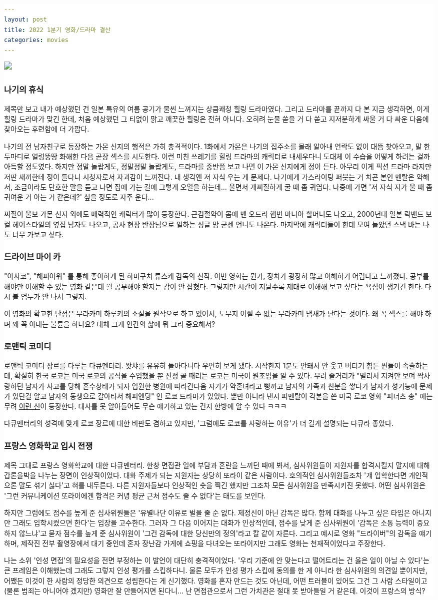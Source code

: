 ```yaml
---
layout: post
title: 2022 1분기 영화/드라마 결산
categories: movies
---
```


<img src="{{ site.baseurl }}/thumbnails/220327_movies/나기의휴식.jpeg" height="300" />

### 나기의 휴식

제목만 보고 내가 예상했던 건 일본 특유의 여름 공기가 물씬 느껴지는 상큼쾌청 힐링 드라마였다. 그리고 드라마를 끝까지 다 본 지금 생각하면, 이게 힐링 드라마가 맞긴 한데, 처음 예상했던 그 티없이 맑고 깨끗한 힐링은 전혀 아니다. 오히려 눈물 쏟을 거 다 쏟고 지저분하게 싸울 거 다 싸운 다음에 찾아오는 후련함에 더 가깝다. 

나기의 전 남자친구로 등장하는 가몬 신지의 행적은 가히 충격적이다. 1화에서 가몬은 나기의 집주소를 몰래 알아내 연락도 없이 대뜸 찾아오고, 말 한두마디로 얼렁뚱땅 화해한 다음 곧장 섹스를 시도한다. 이런 미친 쓰레기를 힐링 드라마의 캐릭터로 내세우다니 도대체 이 수습을 어떻게 하려는 걸까 아득할 정도였다. 하지만 정말 놀랍게도, 정말정말 놀랍게도, 드라마를 중반쯤 보고 나면 이 가몬 신지에게 정이 든다. 아무리 이게 픽션 드라마 라지만 저딴 새끼한테 정이 들다니 시청자로서 자괴감이 느껴진다. 내 생각엔 저 자식 우는 게 문제다. 나기에게 가스라이팅 퍼붓는 거 치곤 본인 멘탈은 약해서, 조금이라도 단호한 말을 듣고 나면 집에 가는 길에 그렇게 오열을 하는데... 울면서 개찌질하게 굴 때 좀 귀엽다. 나중에 가면 '저 자식 지가 울 때 좀 귀여운 거 아는 거 같은데?' 싶을 정도로 자주 운다... 

찌질이 울보 가몬 신지 외에도 매력적인 캐릭터가 많이 등장한다. 근검절약이 몸에 밴 오드리 햅번 마니아 할머니도 나오고, 2000년대 일본 락밴드 보컬 헤어스타일의 옆집 남자도 나오고, 공사 현장 반장님으로 일하는 싱글 맘 굳센 언니도 나온다. 마지막에 캐릭터들이 한데 모여 놀았던 스낵 바는 나도 너무 가보고 싶다. 

### 드라이브 마이 카

"아사코", "해피아워" 를 통해 좋아하게 된 하마구치 류스케 감독의 신작. 이번 영화는 뭔가, 장치가 굉장히 많고 이해하기 어렵다고 느껴졌다. 공부를 해야만 이해할 수 있는 영화 같은데 뭘 공부해야 할지는 감이 안 잡혔다. 그렇지만 시간이 지날수록 제대로 이해해 보고 싶다는 욕심이 생기긴 한다. 다시 볼 엄두가 안 나서 그렇지. 

이 영화의 확고한 단점은 무라카미 하루키의 소설을 원작으로 하고 있어서, 도무지 어쩔 수 없는 무라카미 냄새가 난다는 것이다. 왜 꼭 섹스를 해야 하며 왜 꼭 아내는 불륜을 하나요? 대체 그게 인간의 삶에 뭐 그리 중요해서?


### 로맨틱 코미디

로맨틱 코미디 장르를 다루는 다큐멘터리. 왓챠를 유유히 돌아다니다 우연히 보게 됐다. 시작한지 1분도 안돼서 안 웃고 버티기 힘든 씬들이 속출하는데, 확실히 한국 로코는 미국 로코의 공식을 수입했을 뿐 진정 골 때리는 로코는 미국이 원조임을 알 수 있다. 무려 줄거리가 "멀리서 지켜만 보며 짝사랑하던 남자가 사고를 당해 혼수상태가 되자 입원한 병원에 따라간다음 자기가 약혼녀라고 뻥까고 남자의 가족과 친분을 쌓다가 남자가 성기능에 문제가 있단걸 알고 남자의 동생으로 갈아타서 해피엔딩" 인 로코 드라마가 있었다. 뿐만 아니라 낸시 피멘탈이 각본을 쓴 미국 로코 영화 "피너츠 송" 에는 무려 [이런 신](https://youtu.be/O-8DYHjKlK0)이 등장한다. 대사를 못 알아들어도 무슨 얘기하고 있는 건지 한방에 알 수 있다 ㅋㅋㅋ

다큐멘터리의 성격에 맞게 로코 장르에 대한 비판도 겸하고 있지만, '그럼에도 로코를 사랑하는 이유'가 더 길게 설명되는 다큐라 좋았다.

### 프랑스 영화학교 입시 전쟁

제목 그대로 프랑스 영화학교에 대한 다큐멘터리. 한창 면접관 일에 부담과 혼란을 느끼던 때에 봐서, 심사위원들이 지원자를 합격시킬지 말지에 대해 갑론을박을 나누는 장면이 인상적이었다. 대화 주제가 되는 지원자는 상당히 또라이 같은 사람이다. 호의적인 심사위원들조차 '걔 입학한다면 개인적으론 말도 섞기 싫다'고 혀를 내두른다. 다른 지원자들보다 인상적인 숏을 찍긴 했지만 그조차 모든 심사위원을 만족시키진 못했다. 어떤 심사위원은 '그런 커뮤니케이션 또라이에겐 합격은 커녕 평균 근처 점수도 줄 수 없다'는 태도를 보인다.

하지만 그럼에도 점수를 높게 준 심사위원들은 '유별나단 이유로 벌을 줄 순 없다. 제정신이 아닌 감독은 많다. 함께 대화를 나누고 싶은 타입은 아니지만 그래도 입학시켰으면 한다'는 입장을 고수한다. 그러자 그 다음 이어지는 대화가 인상적인데, 점수를 낮게 준 심사위원이 '감독은 소통 능력이 중요하지 않느냐'고 묻자 점수를 높게 준 심사위원이 '그건 감독에 대한 당신만의 정의'라고 칼 같이 자른다. 그리고 예시로 영화 "드라이버"의 감독을 얘기하며, 제작진 전부 촬영장에서 대기 중인데 혼자 장난감 가게에 쇼핑을 다녀오는 또라이지만 그래도 영화는 천재적이었다고 주장한다.

나는 소위 '인성 면접'의 필요성을 전면 부정하는 이 발언이 대단히 충격적이었다. '우리 기준에 안 맞는다고 떨어트리는 건 옳은 일이 아닐 수 있다'는 큰 프레임은 이해했는데 그래도 그렇지 인성 평가를 스킵하다니. 물론 모두가 인성 평가 스킵에 동의를 한 게 아니라 한 심사위원의 의견일 뿐이지만, 어쨌든 이것이 한 사람의 정당한 의견으로 성립한다는 게 신기했다. 영화를 혼자 만드는 것도 아닌데, 어떤 트러블이 있어도 그건 그 사람 스타일이고 (물론 범죄는 아니어야 겠지만) 영화만 잘 만들어지면 된다니... 난 면접관으로서 그런 가치관은 절대 못 받아들일 거 같은데. 이것이 프랑스의 방식?
